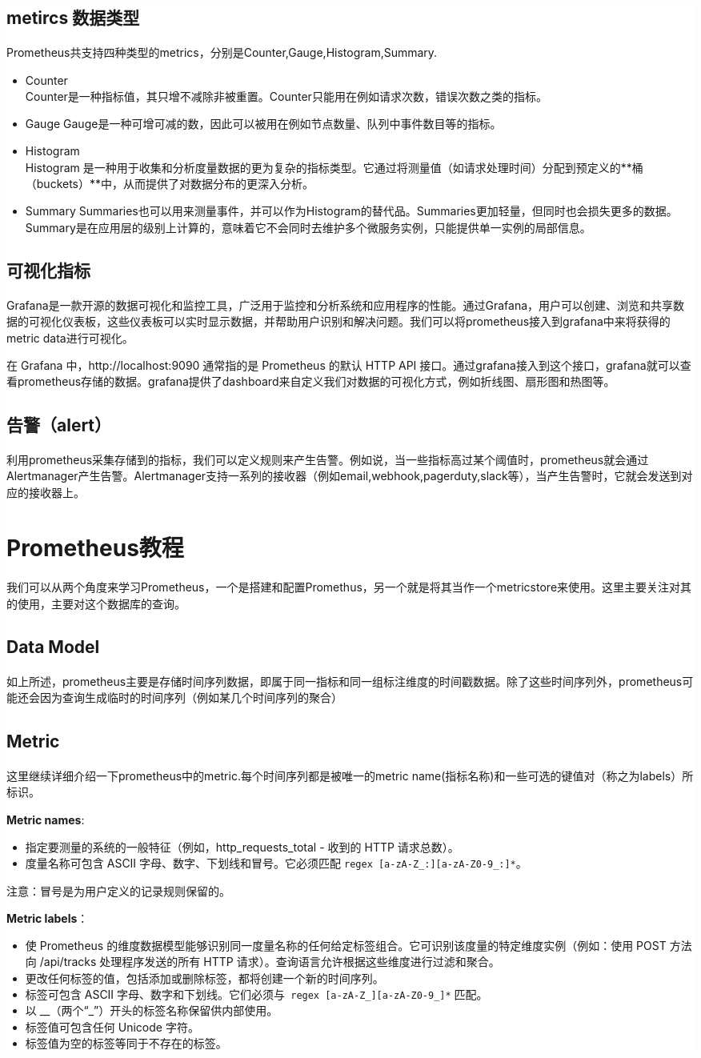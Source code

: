 ## metircs 数据类型
Prometheus共支持四种类型的metrics，分别是Counter,Gauge,Histogram,Summary.  

- Counter  
Counter是一种指标值，其只增不减除非被重置。Counter只能用在例如请求次数，错误次数之类的指标。  

- Gauge
Gauge是一种可增可减的数，因此可以被用在例如节点数量、队列中事件数目等的指标。

- Histogram  
Histogram 是一种用于收集和分析度量数据的更为复杂的指标类型。它通过将测量值（如请求处理时间）分配到预定义的**桶（buckets）**中，从而提供了对数据分布的更深入分析。

- Summary
Summaries也可以用来测量事件，并可以作为Histogram的替代品。Summaries更加轻量，但同时也会损失更多的数据。Summary是在应用层的级别上计算的，意味着它不会同时去维护多个微服务实例，只能提供单一实例的局部信息。

## 可视化指标
Grafana是一款开源的数据可视化和监控工具，广泛用于监控和分析系统和应用程序的性能。通过Grafana，用户可以创建、浏览和共享数据的可视化仪表板，这些仪表板可以实时显示数据，并帮助用户识别和解决问题。我们可以将prometheus接入到grafana中来将获得的metric data进行可视化。

在 Grafana 中，http://localhost:9090 通常指的是 Prometheus 的默认 HTTP API 接口。通过grafana接入到这个接口，grafana就可以查看prometheus存储的数据。grafana提供了dashboard来自定义我们对数据的可视化方式，例如折线图、扇形图和热图等。

## 告警（alert）
利用prometheus采集存储到的指标，我们可以定义规则来产生告警。例如说，当一些指标高过某个阈值时，prometheus就会通过Alertmanager产生告警。Alertmanager支持一系列的接收器（例如email,webhook,pagerduty,slack等），当产生告警时，它就会发送到对应的接收器上。

# Prometheus教程
我们可以从两个角度来学习Prometheus，一个是搭建和配置Promethus，另一个就是将其当作一个metricstore来使用。这里主要关注对其的使用，主要对这个数据库的查询。

## Data Model
如上所述，prometheus主要是存储时间序列数据，即属于同一指标和同一组标注维度的时间戳数据。除了这些时间序列外，prometheus可能还会因为查询生成临时的时间序列（例如某几个时间序列的聚合）
## Metric
这里继续详细介绍一下prometheus中的metric.每个时间序列都是被唯一的metric name(指标名称)和一些可选的键值对（称之为labels）所标识。

**Metric names**:

- 指定要测量的系统的一般特征（例如，http_requests_total - 收到的 HTTP 请求总数）。
- 度量名称可包含 ASCII 字母、数字、下划线和冒号。它必须匹配 ```regex [a-zA-Z_:][a-zA-Z0-9_:]*```。

注意：冒号是为用户定义的记录规则保留的。

**Metric labels**：

- 使 Prometheus 的维度数据模型能够识别同一度量名称的任何给定标签组合。它可识别该度量的特定维度实例（例如：使用 POST 方法向 /api/tracks 处理程序发送的所有 HTTP 请求）。查询语言允许根据这些维度进行过滤和聚合。
- 更改任何标签的值，包括添加或删除标签，都将创建一个新的时间序列。
- 标签可包含 ASCII 字母、数字和下划线。它们必须与``` regex [a-zA-Z_][a-zA-Z0-9_]*``` 匹配。
- 以 __（两个“_”）开头的标签名称保留供内部使用。
- 标签值可包含任何 Unicode 字符。
- 标签值为空的标签等同于不存在的标签。

